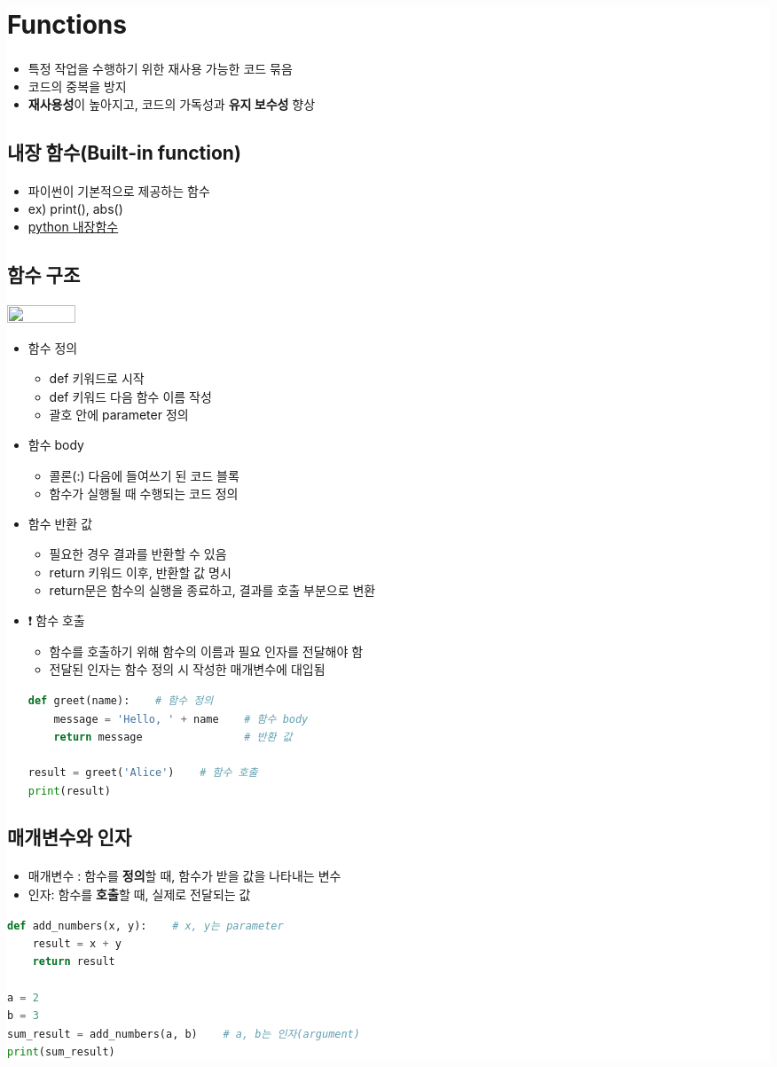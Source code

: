 # Functions

- 특정 작업을 수행하기 위한 재사용 가능한 코드 묶음
- 코드의 중복을 방지
- **재사용성**이 높아지고, 코드의 가독성과 **유지 보수성** 향상

## 내장 함수(Built-in function)

- 파이썬이 기본적으로 제공하는 함수
- ex) print(), abs()
- [python 내장함수](https://docs.python.org/ko/3.9/library/functions.html) 

## 함수 구조

<img src = "https://github.com/yuj1818/TIL/assets/95585314/901ed53f-613b-443f-95d5-994fb2e68e31" width="30%" height="30%">

- 함수 정의
    - def 키워드로 시작
    - def 키워드 다음 함수 이름 작성
    - 괄호 안에 parameter 정의
- 함수 body
    - 콜론(:) 다음에 들여쓰기 된 코드 블록
    - 함수가 실행될 때 수행되는 코드 정의
- 함수 반환 값
    - 필요한 경우 결과를 반환할 수 있음
    - return 키워드 이후, 반환할 값 명시
    - return문은 함수의 실행을 종료하고, 결과를 호출 부분으로 변환
- ❗ 함수 호출
    - 함수를 호출하기 위해 함수의 이름과 필요 인자를 전달해야 함
    - 전달된 인자는 함수 정의 시 작성한 매개변수에 대입됨
    
    ```python
    def greet(name):    # 함수 정의
    	message = 'Hello, ' + name    # 함수 body
    	return message                # 반환 값
    
    result = greet('Alice')    # 함수 호출
    print(result)
    ```
    

## 매개변수와 인자

- 매개변수 : 함수를 **정의**할 때, 함수가 받을 값을 나타내는 변수
- 인자: 함수를 **호출**할 때, 실제로 전달되는 값

```python
def add_numbers(x, y):    # x, y는 parameter
	result = x + y
	return result

a = 2
b = 3
sum_result = add_numbers(a, b)    # a, b는 인자(argument)
print(sum_result)
```
